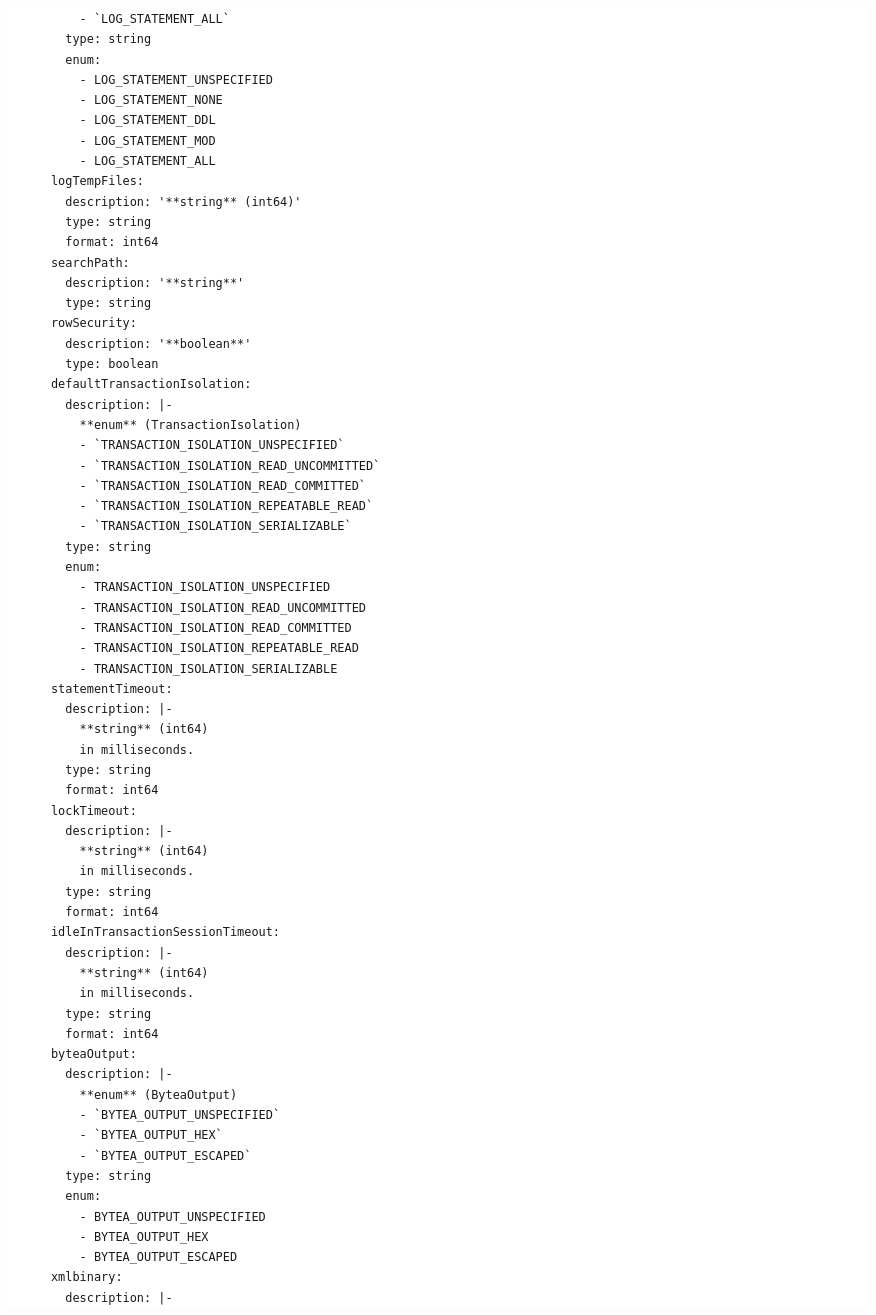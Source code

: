              - `LOG_STATEMENT_ALL`
            type: string
            enum:
              - LOG_STATEMENT_UNSPECIFIED
              - LOG_STATEMENT_NONE
              - LOG_STATEMENT_DDL
              - LOG_STATEMENT_MOD
              - LOG_STATEMENT_ALL
          logTempFiles:
            description: '**string** (int64)'
            type: string
            format: int64
          searchPath:
            description: '**string**'
            type: string
          rowSecurity:
            description: '**boolean**'
            type: boolean
          defaultTransactionIsolation:
            description: |-
              **enum** (TransactionIsolation)
              - `TRANSACTION_ISOLATION_UNSPECIFIED`
              - `TRANSACTION_ISOLATION_READ_UNCOMMITTED`
              - `TRANSACTION_ISOLATION_READ_COMMITTED`
              - `TRANSACTION_ISOLATION_REPEATABLE_READ`
              - `TRANSACTION_ISOLATION_SERIALIZABLE`
            type: string
            enum:
              - TRANSACTION_ISOLATION_UNSPECIFIED
              - TRANSACTION_ISOLATION_READ_UNCOMMITTED
              - TRANSACTION_ISOLATION_READ_COMMITTED
              - TRANSACTION_ISOLATION_REPEATABLE_READ
              - TRANSACTION_ISOLATION_SERIALIZABLE
          statementTimeout:
            description: |-
              **string** (int64)
              in milliseconds.
            type: string
            format: int64
          lockTimeout:
            description: |-
              **string** (int64)
              in milliseconds.
            type: string
            format: int64
          idleInTransactionSessionTimeout:
            description: |-
              **string** (int64)
              in milliseconds.
            type: string
            format: int64
          byteaOutput:
            description: |-
              **enum** (ByteaOutput)
              - `BYTEA_OUTPUT_UNSPECIFIED`
              - `BYTEA_OUTPUT_HEX`
              - `BYTEA_OUTPUT_ESCAPED`
            type: string
            enum:
              - BYTEA_OUTPUT_UNSPECIFIED
              - BYTEA_OUTPUT_HEX
              - BYTEA_OUTPUT_ESCAPED
          xmlbinary:
            description: |-